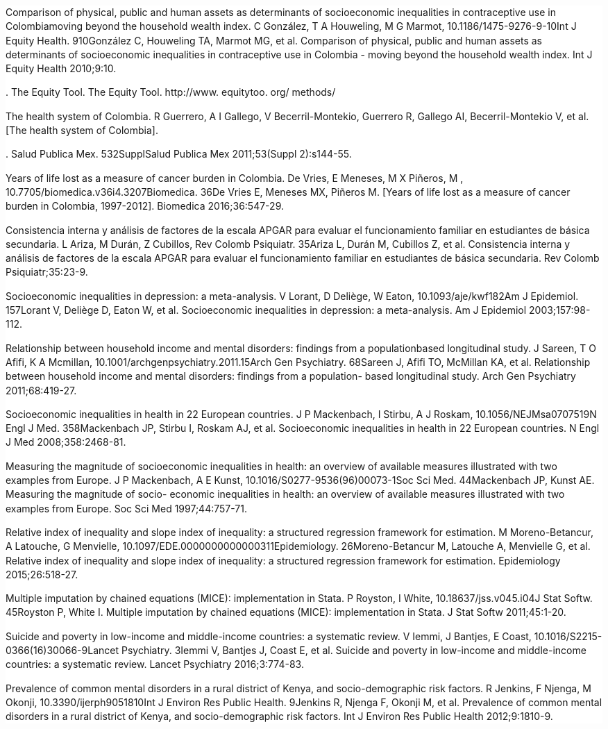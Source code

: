 Comparison of physical, public and human assets as determinants of socioeconomic inequalities in contraceptive use in Colombiamoving beyond the household wealth index. C González, T A Houweling, M G Marmot, 10.1186/1475-9276-9-10Int J Equity Health. 910González C, Houweling TA, Marmot MG, et al. Comparison of physical, public and human assets as determinants of socioeconomic inequalities in contraceptive use in Colombia - moving beyond the household wealth index. Int J Equity Health 2010;9:10.

. The Equity Tool. The Equity Tool. http://www. equitytoo. org/ methods/

The health system of Colombia. R Guerrero, A I Gallego, V Becerril-Montekio, Guerrero R, Gallego AI, Becerril-Montekio V, et al. [The health system of Colombia].

. Salud Publica Mex. 532SupplSalud Publica Mex 2011;53(Suppl 2):s144-55.

Years of life lost as a measure of cancer burden in Colombia. De Vries, E Meneses, M X Piñeros, M , 10.7705/biomedica.v36i4.3207Biomedica. 36De Vries E, Meneses MX, Piñeros M. [Years of life lost as a measure of cancer burden in Colombia, 1997-2012]. Biomedica 2016;36:547-29.

Consistencia interna y análisis de factores de la escala APGAR para evaluar el funcionamiento familiar en estudiantes de básica secundaria. L Ariza, M Durán, Z Cubillos, Rev Colomb Psiquiatr. 35Ariza L, Durán M, Cubillos Z, et al. Consistencia interna y análisis de factores de la escala APGAR para evaluar el funcionamiento familiar en estudiantes de básica secundaria. Rev Colomb Psiquiatr;35:23-9.

Socioeconomic inequalities in depression: a meta-analysis. V Lorant, D Deliège, W Eaton, 10.1093/aje/kwf182Am J Epidemiol. 157Lorant V, Deliège D, Eaton W, et al. Socioeconomic inequalities in depression: a meta-analysis. Am J Epidemiol 2003;157:98-112.

Relationship between household income and mental disorders: findings from a populationbased longitudinal study. J Sareen, T O Afifi, K A Mcmillan, 10.1001/archgenpsychiatry.2011.15Arch Gen Psychiatry. 68Sareen J, Afifi TO, McMillan KA, et al. Relationship between household income and mental disorders: findings from a population- based longitudinal study. Arch Gen Psychiatry 2011;68:419-27.

Socioeconomic inequalities in health in 22 European countries. J P Mackenbach, I Stirbu, A J Roskam, 10.1056/NEJMsa0707519N Engl J Med. 358Mackenbach JP, Stirbu I, Roskam AJ, et al. Socioeconomic inequalities in health in 22 European countries. N Engl J Med 2008;358:2468-81.

Measuring the magnitude of socioeconomic inequalities in health: an overview of available measures illustrated with two examples from Europe. J P Mackenbach, A E Kunst, 10.1016/S0277-9536(96)00073-1Soc Sci Med. 44Mackenbach JP, Kunst AE. Measuring the magnitude of socio- economic inequalities in health: an overview of available measures illustrated with two examples from Europe. Soc Sci Med 1997;44:757-71.

Relative index of inequality and slope index of inequality: a structured regression framework for estimation. M Moreno-Betancur, A Latouche, G Menvielle, 10.1097/EDE.0000000000000311Epidemiology. 26Moreno-Betancur M, Latouche A, Menvielle G, et al. Relative index of inequality and slope index of inequality: a structured regression framework for estimation. Epidemiology 2015;26:518-27.

Multiple imputation by chained equations (MICE): implementation in Stata. P Royston, I White, 10.18637/jss.v045.i04J Stat Softw. 45Royston P, White I. Multiple imputation by chained equations (MICE): implementation in Stata. J Stat Softw 2011;45:1-20.

Suicide and poverty in low-income and middle-income countries: a systematic review. V Iemmi, J Bantjes, E Coast, 10.1016/S2215-0366(16)30066-9Lancet Psychiatry. 3Iemmi V, Bantjes J, Coast E, et al. Suicide and poverty in low-income and middle-income countries: a systematic review. Lancet Psychiatry 2016;3:774-83.

Prevalence of common mental disorders in a rural district of Kenya, and socio-demographic risk factors. R Jenkins, F Njenga, M Okonji, 10.3390/ijerph9051810Int J Environ Res Public Health. 9Jenkins R, Njenga F, Okonji M, et al. Prevalence of common mental disorders in a rural district of Kenya, and socio-demographic risk factors. Int J Environ Res Public Health 2012;9:1810-9.
